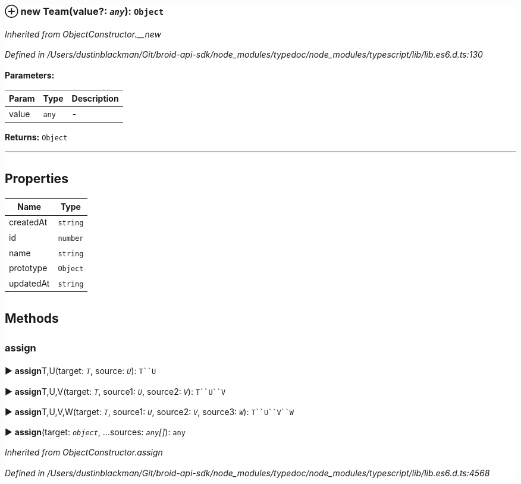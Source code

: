 ### ⊕ **new Team**(value?: *`any`*): `Object`



*Inherited from ObjectConstructor.__new*

*Defined in /Users/dustinblackman/Git/broid-api-sdk/node_modules/typedoc/node_modules/typescript/lib/lib.es6.d.ts:130*



**Parameters:**

| Param  | Type                | Description  |
| ------ | ------------------- | ------------ |
| value | `any` | - |





**Returns:** `Object`

---


## Properties

| Name  | Type                
| ------ | ------------------- 
| createdAt | `string`
| id | `number`
| name | `string`
| prototype | `Object`
| updatedAt | `string`


## Methods
<a id="assign"></a>

###  assign

► **assign**T,U(target: *`T`*, source: *`U`*): `T``U`

► **assign**T,U,V(target: *`T`*, source1: *`U`*, source2: *`V`*): `T``U``V`

► **assign**T,U,V,W(target: *`T`*, source1: *`U`*, source2: *`V`*, source3: *`W`*): `T``U``V``W`

► **assign**(target: *`object`*, ...sources: *`any`[]*): `any`




*Inherited from ObjectConstructor.assign*

*Defined in /Users/dustinblackman/Git/broid-api-sdk/node_modules/typedoc/node_modules/typescript/lib/lib.es6.d.ts:4568*
